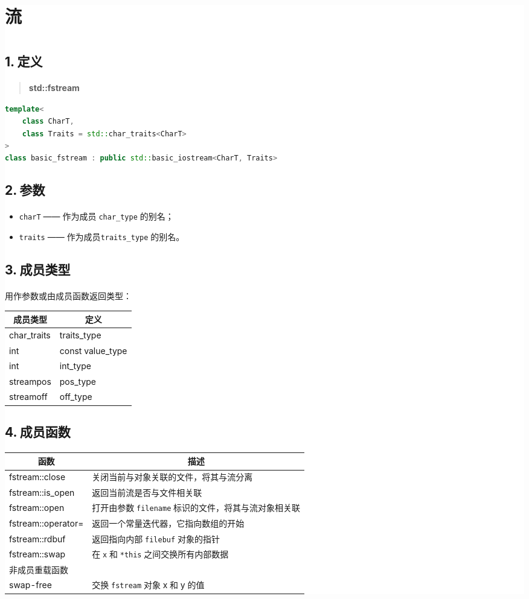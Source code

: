 # 流

# <fstream>

## 1. 定义

> **std::fstream**

```cpp
template<
    class CharT,
    class Traits = std::char_traits<CharT>
>
class basic_fstream : public std::basic_iostream<CharT, Traits>
```

## 2. 参数

- `charT` —— 作为成员 `char_type` 的别名；

- `traits` —— 作为成员`traits_type` 的别名。

## 3. 成员类型

用作参数或由成员函数返回类型：

| 成员类型        | 定义               |
| ----------- | ---------------- |
| char_traits | traits_type      |
| int         | const value_type |
| int         | int_type         |
| streampos   | pos_type         |
| streamoff   | off_type         |

## 4. 成员函数

| 函数                 | 描述                               |
| ------------------ | -------------------------------- |
| fstream::close     | 关闭当前与对象关联的文件，将其与流分离              |
| fstream::is_open   | 返回当前流是否与文件相关联                    |
| fstream::open      | 打开由参数 `filename` 标识的文件，将其与流对象相关联 |
| fstream::operator= | 返回一个常量迭代器，它指向数组的开始               |
| fstream::rdbuf     | 返回指向内部 `filebuf` 对象的指针           |
| fstream::swap      | 在 `x` 和 `*this` 之间交换所有内部数据       |
| 非成员重载函数            |                                  |
| swap-free          | 交换 `fstream` 对象 x 和 y 的值         |
